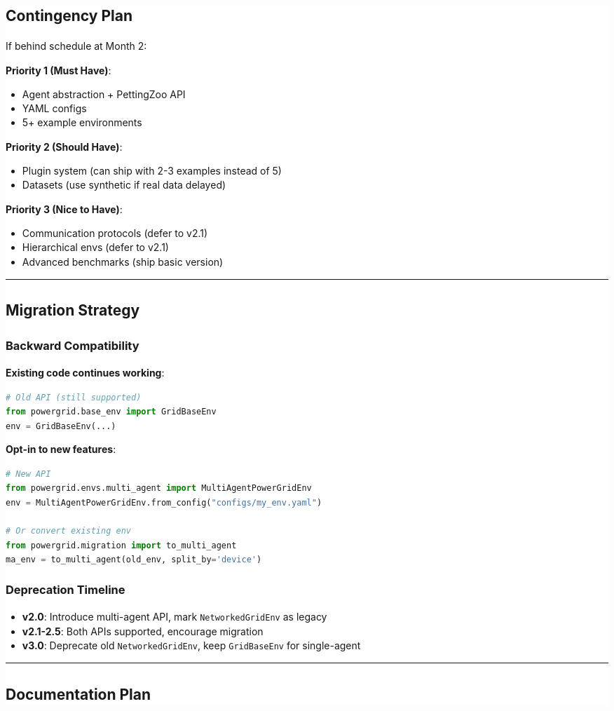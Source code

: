 ## Contingency Plan

If behind schedule at Month 2:

**Priority 1 (Must Have)**:
- Agent abstraction + PettingZoo API
- YAML configs
- 5+ example environments

**Priority 2 (Should Have)**:
- Plugin system (can ship with 2-3 examples instead of 5)
- Datasets (use synthetic if real data delayed)

**Priority 3 (Nice to Have)**:
- Communication protocols (defer to v2.1)
- Hierarchical envs (defer to v2.1)
- Advanced benchmarks (ship basic version)

---

## Migration Strategy

### Backward Compatibility

**Existing code continues working**:

```python
# Old API (still supported)
from powergrid.base_env import GridBaseEnv
env = GridBaseEnv(...)
```

**Opt-in to new features**:

```python
# New API
from powergrid.envs.multi_agent import MultiAgentPowerGridEnv
env = MultiAgentPowerGridEnv.from_config("configs/my_env.yaml")

# Or convert existing env
from powergrid.migration import to_multi_agent
ma_env = to_multi_agent(old_env, split_by='device')
```

### Deprecation Timeline

- **v2.0**: Introduce multi-agent API, mark `NetworkedGridEnv` as legacy
- **v2.1-2.5**: Both APIs supported, encourage migration
- **v3.0**: Deprecate old `NetworkedGridEnv`, keep `GridBaseEnv` for single-agent

---

## Documentation Plan
